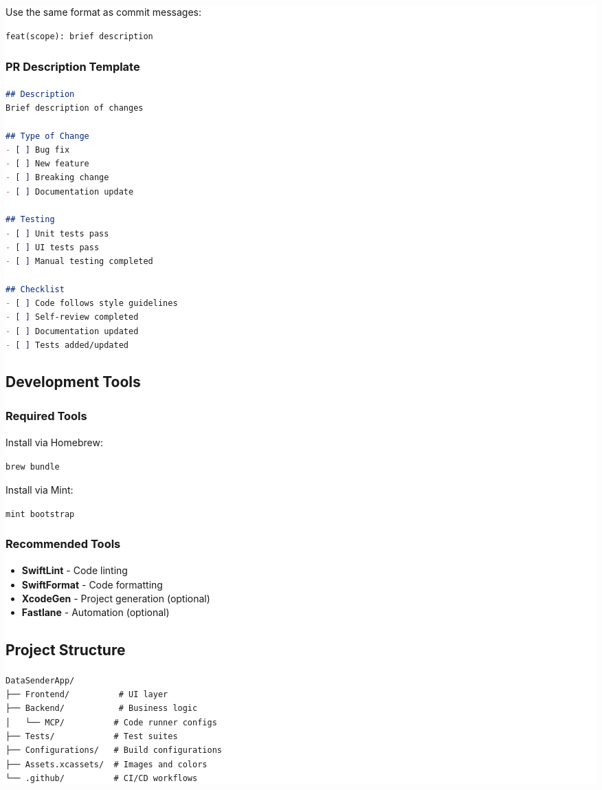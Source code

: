 Use the same format as commit messages:
```
feat(scope): brief description
```

### PR Description Template

```markdown
## Description
Brief description of changes

## Type of Change
- [ ] Bug fix
- [ ] New feature
- [ ] Breaking change
- [ ] Documentation update

## Testing
- [ ] Unit tests pass
- [ ] UI tests pass
- [ ] Manual testing completed

## Checklist
- [ ] Code follows style guidelines
- [ ] Self-review completed
- [ ] Documentation updated
- [ ] Tests added/updated
```

## Development Tools

### Required Tools

Install via Homebrew:
```bash
brew bundle
```

Install via Mint:
```bash
mint bootstrap
```

### Recommended Tools

- **SwiftLint** - Code linting
- **SwiftFormat** - Code formatting
- **XcodeGen** - Project generation (optional)
- **Fastlane** - Automation (optional)

## Project Structure

```
DataSenderApp/
├── Frontend/          # UI layer
├── Backend/           # Business logic
│   └── MCP/          # Code runner configs
├── Tests/            # Test suites
├── Configurations/   # Build configurations
├── Assets.xcassets/  # Images and colors
└── .github/          # CI/CD workflows
```

